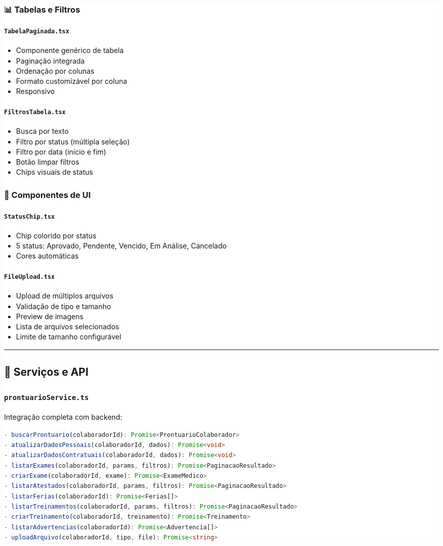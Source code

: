 ### 📊 Tabelas e Filtros

#### `TabelaPaginada.tsx`
- Componente genérico de tabela
- Paginação integrada
- Ordenação por colunas
- Formato customizável por coluna
- Responsivo

#### `FiltrosTabela.tsx`
- Busca por texto
- Filtro por status (múltipla seleção)
- Filtro por data (início e fim)
- Botão limpar filtros
- Chips visuais de status

### 🎯 Componentes de UI

#### `StatusChip.tsx`
- Chip colorido por status
- 5 status: Aprovado, Pendente, Vencido, Em Análise, Cancelado
- Cores automáticas

#### `FileUpload.tsx`
- Upload de múltiplos arquivos
- Validação de tipo e tamanho
- Preview de imagens
- Lista de arquivos selecionados
- Limite de tamanho configurável

---

## 🔧 Serviços e API

### `prontuarioService.ts`
Integração completa com backend:

```typescript
- buscarProntuario(colaboradorId): Promise<ProntuarioColaborador>
- atualizarDadosPessoais(colaboradorId, dados): Promise<void>
- atualizarDadosContratuais(colaboradorId, dados): Promise<void>
- listarExames(colaboradorId, params, filtros): Promise<PaginacaoResultado>
- criarExame(colaboradorId, exame): Promise<ExameMedico>
- listarAtestados(colaboradorId, params, filtros): Promise<PaginacaoResultado>
- listarFerias(colaboradorId): Promise<Ferias[]>
- listarTreinamentos(colaboradorId, params, filtros): Promise<PaginacaoResultado>
- criarTreinamento(colaboradorId, treinamento): Promise<Treinamento>
- listarAdvertencias(colaboradorId): Promise<Advertencia[]>
- uploadArquivo(colaboradorId, tipo, file): Promise<string>
```
